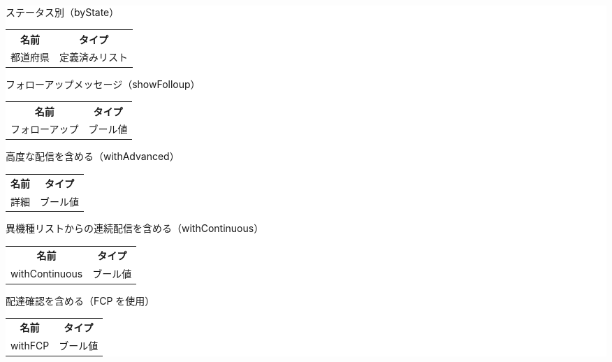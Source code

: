 ステータス別（byState）

<table>
    <tr>
    <th>名前</th>
    <th>タイプ</th>
    </tr>
    <tr>
    <td>都道府県</td>
    <td>定義済みリスト</td>
    </tr>
</table>

フォローアップメッセージ（showFolloup）

<table>
    <tr>
    <th>名前</th>
    <th>タイプ</th>
    </tr>
    <tr>
    <td>フォローアップ</td>
    <td>ブール値</td>
    </tr>
</table>

高度な配信を含める（withAdvanced）

<table>
    <tr>
    <th>名前</th>
    <th>タイプ</th>
    </tr>
    <tr>
    <td>詳細</td>
    <td>ブール値</td>
    </tr>
</table>

異機種リストからの連続配信を含める（withContinuous）

<table>
    <tr>
    <th>名前</th>
    <th>タイプ</th>
    </tr>
    <tr>
    <td>withContinuous</td>
    <td>ブール値</td>
    </tr>
</table>

配達確認を含める（FCP を使用）

<table>
    <tr>
    <th>名前</th>
    <th>タイプ</th>
    </tr>
    <tr>
    <td>withFCP</td>
    <td>ブール値</td>
    </tr>
</table>
